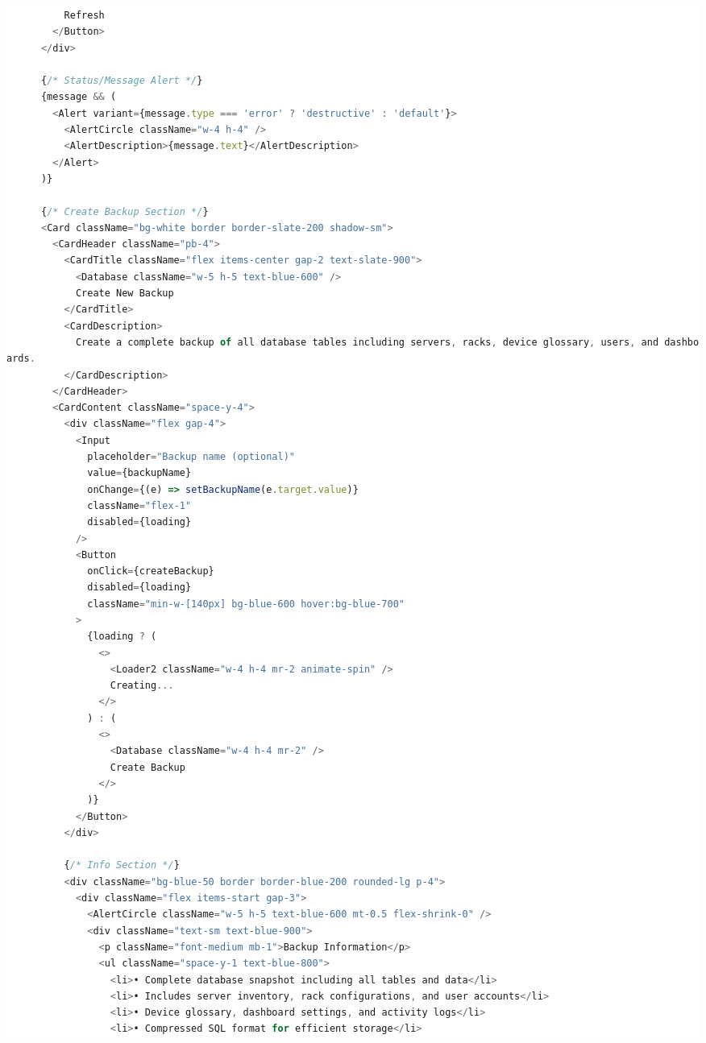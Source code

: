 ```typescript
          Refresh
        </Button>
      </div>

      {/* Status/Message Alert */}
      {message && (
        <Alert variant={message.type === 'error' ? 'destructive' : 'default'}>
          <AlertCircle className="w-4 h-4" />
          <AlertDescription>{message.text}</AlertDescription>
        </Alert>
      )}

      {/* Create Backup Section */}
      <Card className="bg-white border border-slate-200 shadow-sm">
        <CardHeader className="pb-4">
          <CardTitle className="flex items-center gap-2 text-slate-900">
            <Database className="w-5 h-5 text-blue-600" />
            Create New Backup
          </CardTitle>
          <CardDescription>
            Create a complete backup of all database tables including servers, racks, device glossary, users, and dashboards.
          </CardDescription>
        </CardHeader>
        <CardContent className="space-y-4">
          <div className="flex gap-4">
            <Input
              placeholder="Backup name (optional)"
              value={backupName}
              onChange={(e) => setBackupName(e.target.value)}
              className="flex-1"
              disabled={loading}
            />
            <Button 
              onClick={createBackup} 
              disabled={loading}
              className="min-w-[140px] bg-blue-600 hover:bg-blue-700"
            >
              {loading ? (
                <>
                  <Loader2 className="w-4 h-4 mr-2 animate-spin" />
                  Creating...
                </>
              ) : (
                <>
                  <Database className="w-4 h-4 mr-2" />
                  Create Backup
                </>
              )}
            </Button>
          </div>
          
          {/* Info Section */}
          <div className="bg-blue-50 border border-blue-200 rounded-lg p-4">
            <div className="flex items-start gap-3">
              <AlertCircle className="w-5 h-5 text-blue-600 mt-0.5 flex-shrink-0" />
              <div className="text-sm text-blue-900">
                <p className="font-medium mb-1">Backup Information</p>
                <ul className="space-y-1 text-blue-800">
                  <li>• Complete database snapshot including all tables and data</li>
                  <li>• Includes server inventory, rack configurations, and user accounts</li>
                  <li>• Device glossary, dashboard settings, and activity logs</li>
                  <li>• Compressed SQL format for efficient storage</li>
```